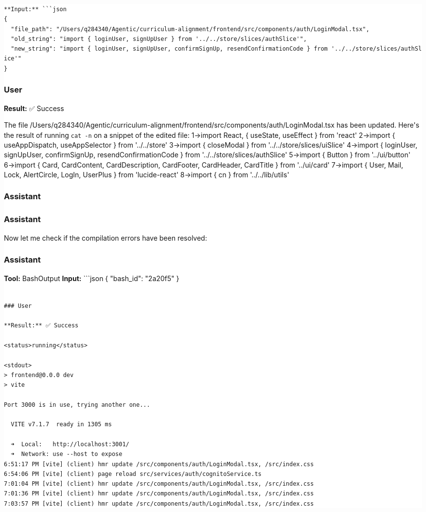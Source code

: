 ```
**Input:** ```json
{
  "file_path": "/Users/q284340/Agentic/curriculum-alignment/frontend/src/components/auth/LoginModal.tsx",
  "old_string": "import { loginUser, signUpUser } from '../../store/slices/authSlice'",
  "new_string": "import { loginUser, signUpUser, confirmSignUp, resendConfirmationCode } from '../../store/slices/authSlice'"
}
```

### User

**Result:** ✅ Success

The file /Users/q284340/Agentic/curriculum-alignment/frontend/src/components/auth/LoginModal.tsx has been updated. Here's the result of running `cat -n` on a snippet of the edited file:
     1→import React, { useState, useEffect } from 'react'
     2→import { useAppDispatch, useAppSelector } from '../../store'
     3→import { closeModal } from '../../store/slices/uiSlice'
     4→import { loginUser, signUpUser, confirmSignUp, resendConfirmationCode } from '../../store/slices/authSlice'
     5→import { Button } from '../ui/button'
     6→import { Card, CardContent, CardDescription, CardFooter, CardHeader, CardTitle } from '../ui/card'
     7→import { User, Mail, Lock, AlertCircle, LogIn, UserPlus } from 'lucide-react'
     8→import { cn } from '../../lib/utils'

### Assistant



### Assistant

Now let me check if the compilation errors have been resolved:

### Assistant

**Tool:** BashOutput
**Input:** ```json
{
  "bash_id": "2a20f5"
}
```

### User

**Result:** ✅ Success

<status>running</status>

<stdout>
> frontend@0.0.0 dev
> vite

Port 3000 is in use, trying another one...

  VITE v7.1.7  ready in 1305 ms

  ➜  Local:   http://localhost:3001/
  ➜  Network: use --host to expose
6:51:17 PM [vite] (client) hmr update /src/components/auth/LoginModal.tsx, /src/index.css
6:54:06 PM [vite] (client) page reload src/services/auth/cognitoService.ts
7:01:04 PM [vite] (client) hmr update /src/components/auth/LoginModal.tsx, /src/index.css
7:01:36 PM [vite] (client) hmr update /src/components/auth/LoginModal.tsx, /src/index.css
7:03:57 PM [vite] (client) hmr update /src/components/auth/LoginModal.tsx, /src/index.css
```